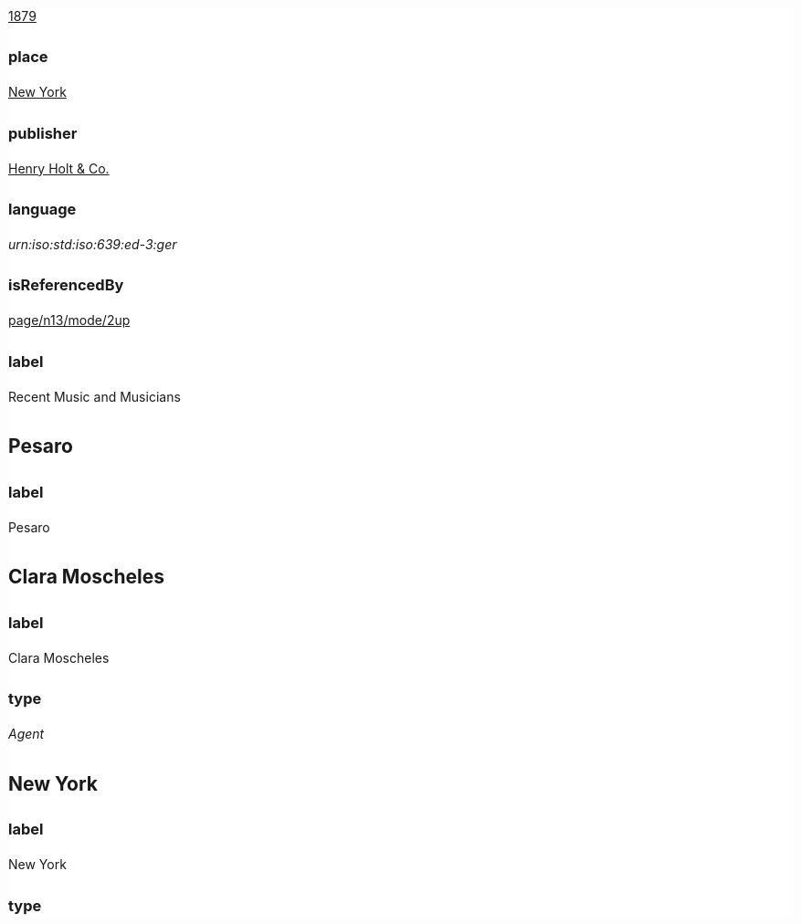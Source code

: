 
[1879](#1879)

### place


[New York](#New-York)

### publisher


[Henry Holt & Co.](#Henry-Holt-&-Co.)

### language


*urn:iso:std:iso:639:ed-3:ger*

### isReferencedBy


[page/n13/mode/2up](#page/n13/mode/2up)

### label


Recent Music and Musicians

## Pesaro

### label


Pesaro

## Clara Moscheles

### label


Clara Moscheles

### type


*Agent*

## New York

### label


New York

### type
